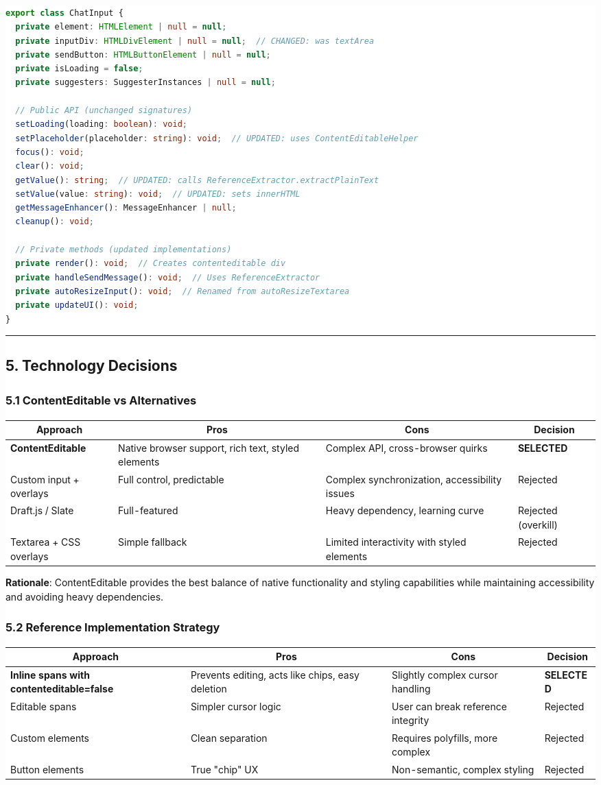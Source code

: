 ```typescript
export class ChatInput {
  private element: HTMLElement | null = null;
  private inputDiv: HTMLDivElement | null = null;  // CHANGED: was textArea
  private sendButton: HTMLButtonElement | null = null;
  private isLoading = false;
  private suggesters: SuggesterInstances | null = null;

  // Public API (unchanged signatures)
  setLoading(loading: boolean): void;
  setPlaceholder(placeholder: string): void;  // UPDATED: uses ContentEditableHelper
  focus(): void;
  clear(): void;
  getValue(): string;  // UPDATED: calls ReferenceExtractor.extractPlainText
  setValue(value: string): void;  // UPDATED: sets innerHTML
  getMessageEnhancer(): MessageEnhancer | null;
  cleanup(): void;

  // Private methods (updated implementations)
  private render(): void;  // Creates contenteditable div
  private handleSendMessage(): void;  // Uses ReferenceExtractor
  private autoResizeInput(): void;  // Renamed from autoResizeTextarea
  private updateUI(): void;
}
```

---

## 5. Technology Decisions

### 5.1 ContentEditable vs Alternatives

| Approach | Pros | Cons | Decision |
|----------|------|------|----------|
| **ContentEditable** | Native browser support, rich text, styled elements | Complex API, cross-browser quirks | **SELECTED** |
| Custom input + overlays | Full control, predictable | Complex synchronization, accessibility issues | Rejected |
| Draft.js / Slate | Full-featured | Heavy dependency, learning curve | Rejected (overkill) |
| Textarea + CSS overlays | Simple fallback | Limited interactivity with styled elements | Rejected |

**Rationale**: ContentEditable provides the best balance of native functionality and styling capabilities while maintaining accessibility and avoiding heavy dependencies.

### 5.2 Reference Implementation Strategy

| Approach | Pros | Cons | Decision |
|----------|------|------|----------|
| **Inline spans with contenteditable=false** | Prevents editing, acts like chips, easy deletion | Slightly complex cursor handling | **SELECTED** |
| Editable spans | Simpler cursor logic | User can break reference integrity | Rejected |
| Custom elements | Clean separation | Requires polyfills, more complex | Rejected |
| Button elements | True "chip" UX | Non-semantic, complex styling | Rejected |
